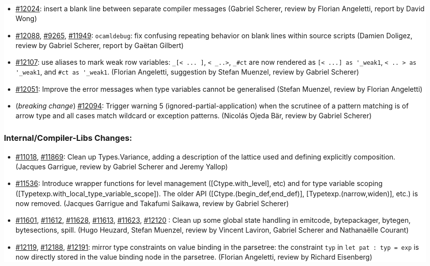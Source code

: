 - [#12024](https://github.com/ocaml/ocaml/issues/12024): insert a blank line between separate compiler messages
  (Gabriel Scherer, review by Florian Angeletti, report by David Wong)

- [#12088](https://github.com/ocaml/ocaml/issues/12088), [#9265](https://github.com/ocaml/ocaml/issues/9265), [#11949](https://github.com/ocaml/ocaml/issues/11949): `ocamldebug`: fix confusing repeating behavior
  on blank lines within source scripts
  (Damien Doligez, review by Gabriel Scherer, report by Gaëtan Gilbert)

- [#12107](https://github.com/ocaml/ocaml/issues/12107): use aliases to mark weak row variables: `_[< ... ]`, `< _..>`, `_#ct`
  are now rendered as `[< ...] as '_weak1`, `< .. > as '_weak1`,
  and `#ct as '_weak1`.
  (Florian Angeletti, suggestion by Stefan Muenzel, review by Gabriel Scherer)

- [#12051](https://github.com/ocaml/ocaml/issues/12051): Improve the error messages when type variables cannot be generalised
  (Stefan Muenzel, review by Florian Angeletti)

* (*breaking change*) [#12094](https://github.com/ocaml/ocaml/issues/12094): Trigger warning 5 (ignored-partial-application) when the scrutinee of
  a pattern matching is of arrow type and all cases match wildcard or exception
  patterns.
  (Nicolás Ojeda Bär, review by Gabriel Scherer)

### Internal/Compiler-Libs Changes:

- [#11018](https://github.com/ocaml/ocaml/issues/11018), [#11869](https://github.com/ocaml/ocaml/issues/11869): Clean up Types.Variance, adding a description of
  the lattice used and defining explicitly composition.
  (Jacques Garrigue, review by Gabriel Scherer and Jeremy Yallop)

- [#11536](https://github.com/ocaml/ocaml/issues/11536): Introduce wrapper functions for level management
  ([Ctype.with_level], etc) and for type variable scoping
  ([Typetexp.with_local_type_variable_scope]).
  The older API ([Ctype.(begin_def,end_def)], [Typetexp.(narrow,widen)], etc.)
  is now removed.
  (Jacques Garrigue and Takafumi Saikawa, review by Gabriel Scherer)

- [#11601](https://github.com/ocaml/ocaml/issues/11601), [#11612](https://github.com/ocaml/ocaml/issues/11612), [#11628](https://github.com/ocaml/ocaml/issues/11628), [#11613](https://github.com/ocaml/ocaml/issues/11613), [#11623](https://github.com/ocaml/ocaml/issues/11623), [#12120](https://github.com/ocaml/ocaml/issues/12120) : Clean up some
  global state handling in emitcode, bytepackager, bytegen,
  bytesections, spill.
  (Hugo Heuzard, Stefan Muenzel, review by Vincent Laviron, Gabriel Scherer
   and Nathanaëlle Courant)

- [#12119](https://github.com/ocaml/ocaml/issues/12119), [#12188](https://github.com/ocaml/ocaml/issues/12188), [#12191](https://github.com/ocaml/ocaml/issues/12191): mirror type constraints on value binding in the
  parsetree:
  the constraint `typ` in `let pat : typ = exp` is now directly stored
  in the value binding node in the parsetree.
  (Florian Angeletti, review by  Richard Eisenberg)
